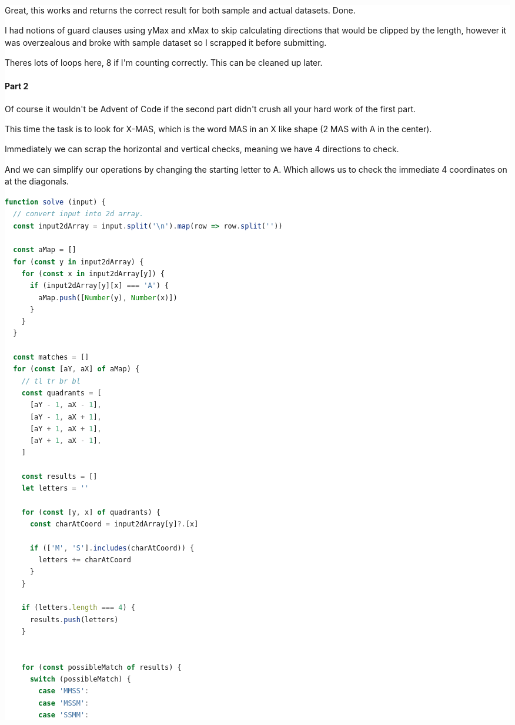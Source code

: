 Great, this works and returns the correct result for both sample and actual datasets. Done.

I had notions of guard clauses using yMax and xMax to skip calculating directions that would be clipped by the length, however it was overzealous and broke with sample dataset so I scrapped it before submitting.

Theres lots of loops here, 8 if I'm counting correctly. This can be cleaned up later.


#### Part 2

Of course it wouldn't be Advent of Code if the second part didn't crush all your hard work of the first part.

This time the task is to look for X-MAS, which is the word MAS in an X like shape (2 MAS with A in the center).

Immediately we can scrap the horizontal and vertical checks, meaning we have 4 directions to check.

And we can simplify our operations by changing the starting letter to A. Which allows us to check the immediate 4 coordinates on at the diagonals.

```js
function solve (input) {
  // convert input into 2d array.
  const input2dArray = input.split('\n').map(row => row.split(''))

  const aMap = []
  for (const y in input2dArray) {
    for (const x in input2dArray[y]) {
      if (input2dArray[y][x] === 'A') {
        aMap.push([Number(y), Number(x)])
      }
    }
  }

  const matches = []
  for (const [aY, aX] of aMap) {
    // tl tr br bl
    const quadrants = [
      [aY - 1, aX - 1],
      [aY - 1, aX + 1],
      [aY + 1, aX + 1],
      [aY + 1, aX - 1],
    ]

    const results = []
    let letters = ''

    for (const [y, x] of quadrants) {
      const charAtCoord = input2dArray[y]?.[x]

      if (['M', 'S'].includes(charAtCoord)) {
        letters += charAtCoord
      }
    }

    if (letters.length === 4) {
      results.push(letters)
    }


    for (const possibleMatch of results) {
      switch (possibleMatch) {
        case 'MMSS':
        case 'MSSM':
        case 'SSMM':
```
